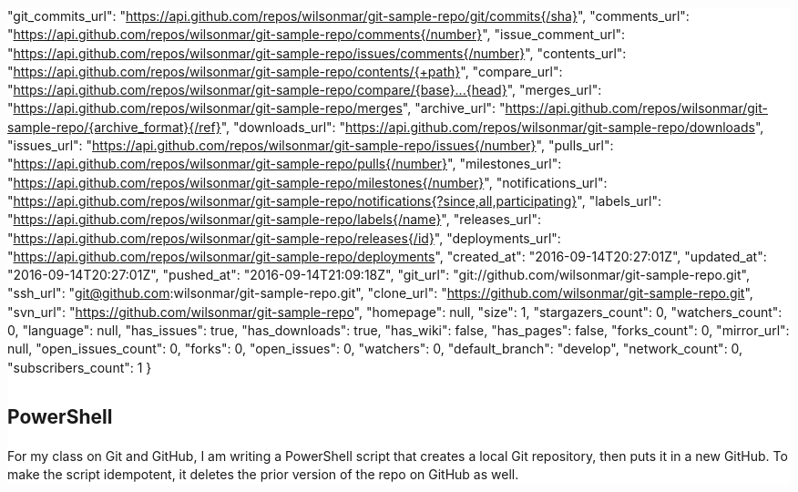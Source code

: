   "git_commits_url": "https://api.github.com/repos/wilsonmar/git-sample-repo/git/commits{/sha}",
  "comments_url": "https://api.github.com/repos/wilsonmar/git-sample-repo/comments{/number}",
  "issue_comment_url": "https://api.github.com/repos/wilsonmar/git-sample-repo/issues/comments{/number}",
  "contents_url": "https://api.github.com/repos/wilsonmar/git-sample-repo/contents/{+path}",
  "compare_url": "https://api.github.com/repos/wilsonmar/git-sample-repo/compare/{base}...{head}",
  "merges_url": "https://api.github.com/repos/wilsonmar/git-sample-repo/merges",
  "archive_url": "https://api.github.com/repos/wilsonmar/git-sample-repo/{archive_format}{/ref}",
  "downloads_url": "https://api.github.com/repos/wilsonmar/git-sample-repo/downloads",
  "issues_url": "https://api.github.com/repos/wilsonmar/git-sample-repo/issues{/number}",
  "pulls_url": "https://api.github.com/repos/wilsonmar/git-sample-repo/pulls{/number}",
  "milestones_url": "https://api.github.com/repos/wilsonmar/git-sample-repo/milestones{/number}",
  "notifications_url": "https://api.github.com/repos/wilsonmar/git-sample-repo/notifications{?since,all,participating}",
  "labels_url": "https://api.github.com/repos/wilsonmar/git-sample-repo/labels{/name}",
  "releases_url": "https://api.github.com/repos/wilsonmar/git-sample-repo/releases{/id}",
  "deployments_url": "https://api.github.com/repos/wilsonmar/git-sample-repo/deployments",
  "created_at": "2016-09-14T20:27:01Z",
  "updated_at": "2016-09-14T20:27:01Z",
  "pushed_at": "2016-09-14T21:09:18Z",
  "git_url": "git://github.com/wilsonmar/git-sample-repo.git",
  "ssh_url": "git@github.com:wilsonmar/git-sample-repo.git",
  "clone_url": "https://github.com/wilsonmar/git-sample-repo.git",
  "svn_url": "https://github.com/wilsonmar/git-sample-repo",
  "homepage": null,
  "size": 1,
  "stargazers_count": 0,
  "watchers_count": 0,
  "language": null,
  "has_issues": true,
  "has_downloads": true,
  "has_wiki": false,
  "has_pages": false,
  "forks_count": 0,
  "mirror_url": null,
  "open_issues_count": 0,
  "forks": 0,
  "open_issues": 0,
  "watchers": 0,
  "default_branch": "develop",
  "network_count": 0,
  "subscribers_count": 1
}
   </pre>   


## PowerShell

For my class on Git and GitHub,
I am writing a PowerShell script that creates a local Git repository,
then puts it in a new GitHub. To make the script idempotent,
it deletes the prior version of the repo on GitHub as well.
